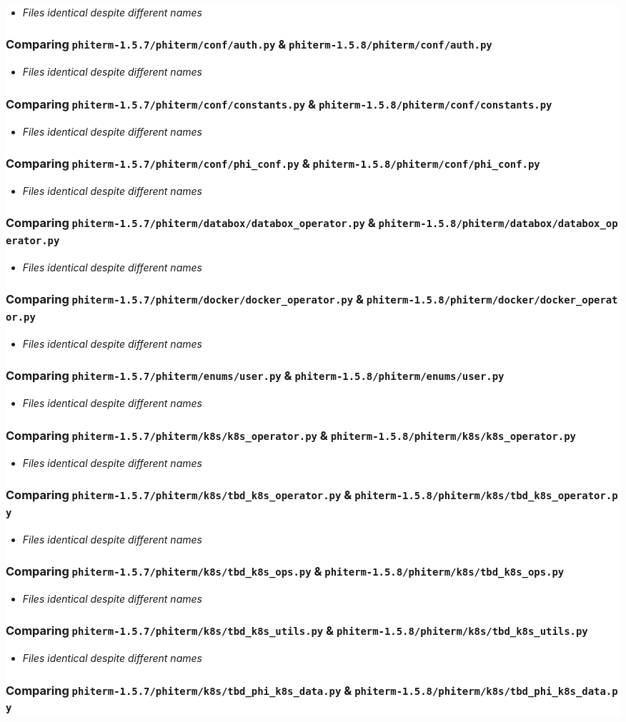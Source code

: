  * *Files identical despite different names*

### Comparing `phiterm-1.5.7/phiterm/conf/auth.py` & `phiterm-1.5.8/phiterm/conf/auth.py`

 * *Files identical despite different names*

### Comparing `phiterm-1.5.7/phiterm/conf/constants.py` & `phiterm-1.5.8/phiterm/conf/constants.py`

 * *Files identical despite different names*

### Comparing `phiterm-1.5.7/phiterm/conf/phi_conf.py` & `phiterm-1.5.8/phiterm/conf/phi_conf.py`

 * *Files identical despite different names*

### Comparing `phiterm-1.5.7/phiterm/databox/databox_operator.py` & `phiterm-1.5.8/phiterm/databox/databox_operator.py`

 * *Files identical despite different names*

### Comparing `phiterm-1.5.7/phiterm/docker/docker_operator.py` & `phiterm-1.5.8/phiterm/docker/docker_operator.py`

 * *Files identical despite different names*

### Comparing `phiterm-1.5.7/phiterm/enums/user.py` & `phiterm-1.5.8/phiterm/enums/user.py`

 * *Files identical despite different names*

### Comparing `phiterm-1.5.7/phiterm/k8s/k8s_operator.py` & `phiterm-1.5.8/phiterm/k8s/k8s_operator.py`

 * *Files identical despite different names*

### Comparing `phiterm-1.5.7/phiterm/k8s/tbd_k8s_operator.py` & `phiterm-1.5.8/phiterm/k8s/tbd_k8s_operator.py`

 * *Files identical despite different names*

### Comparing `phiterm-1.5.7/phiterm/k8s/tbd_k8s_ops.py` & `phiterm-1.5.8/phiterm/k8s/tbd_k8s_ops.py`

 * *Files identical despite different names*

### Comparing `phiterm-1.5.7/phiterm/k8s/tbd_k8s_utils.py` & `phiterm-1.5.8/phiterm/k8s/tbd_k8s_utils.py`

 * *Files identical despite different names*

### Comparing `phiterm-1.5.7/phiterm/k8s/tbd_phi_k8s_data.py` & `phiterm-1.5.8/phiterm/k8s/tbd_phi_k8s_data.py`
